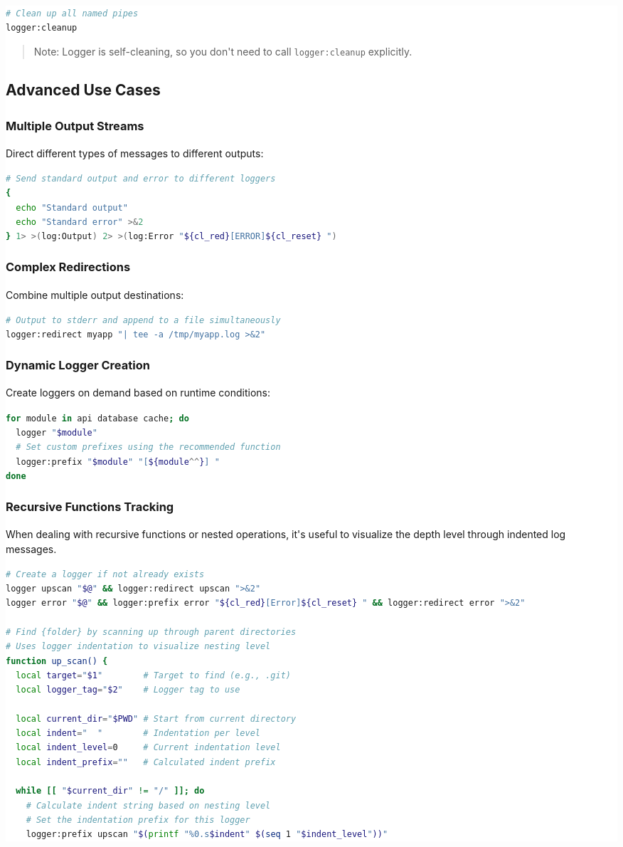 ```bash
# Clean up all named pipes
logger:cleanup
```

> Note: Logger is self-cleaning, so you don't need to call `logger:cleanup` explicitly.

## Advanced Use Cases

### Multiple Output Streams

Direct different types of messages to different outputs:

```bash
# Send standard output and error to different loggers
{
  echo "Standard output"
  echo "Standard error" >&2
} 1> >(log:Output) 2> >(log:Error "${cl_red}[ERROR]${cl_reset} ")
```

### Complex Redirections

Combine multiple output destinations:

```bash
# Output to stderr and append to a file simultaneously
logger:redirect myapp "| tee -a /tmp/myapp.log >&2"
```

### Dynamic Logger Creation

Create loggers on demand based on runtime conditions:

```bash
for module in api database cache; do
  logger "$module"
  # Set custom prefixes using the recommended function
  logger:prefix "$module" "[${module^^}] "
done
```

### Recursive Functions Tracking

When dealing with recursive functions or nested operations, it's useful to visualize the depth level through indented log messages.

```bash
# Create a logger if not already exists
logger upscan "$@" && logger:redirect upscan ">&2"
logger error "$@" && logger:prefix error "${cl_red}[Error]${cl_reset} " && logger:redirect error ">&2"

# Find {folder} by scanning up through parent directories
# Uses logger indentation to visualize nesting level
function up_scan() {
  local target="$1"        # Target to find (e.g., .git)
  local logger_tag="$2"    # Logger tag to use
  
  local current_dir="$PWD" # Start from current directory
  local indent="  "        # Indentation per level
  local indent_level=0     # Current indentation level
  local indent_prefix=""   # Calculated indent prefix
  
  while [[ "$current_dir" != "/" ]]; do
    # Calculate indent string based on nesting level
    # Set the indentation prefix for this logger
    logger:prefix upscan "$(printf "%0.s$indent" $(seq 1 "$indent_level"))"
```